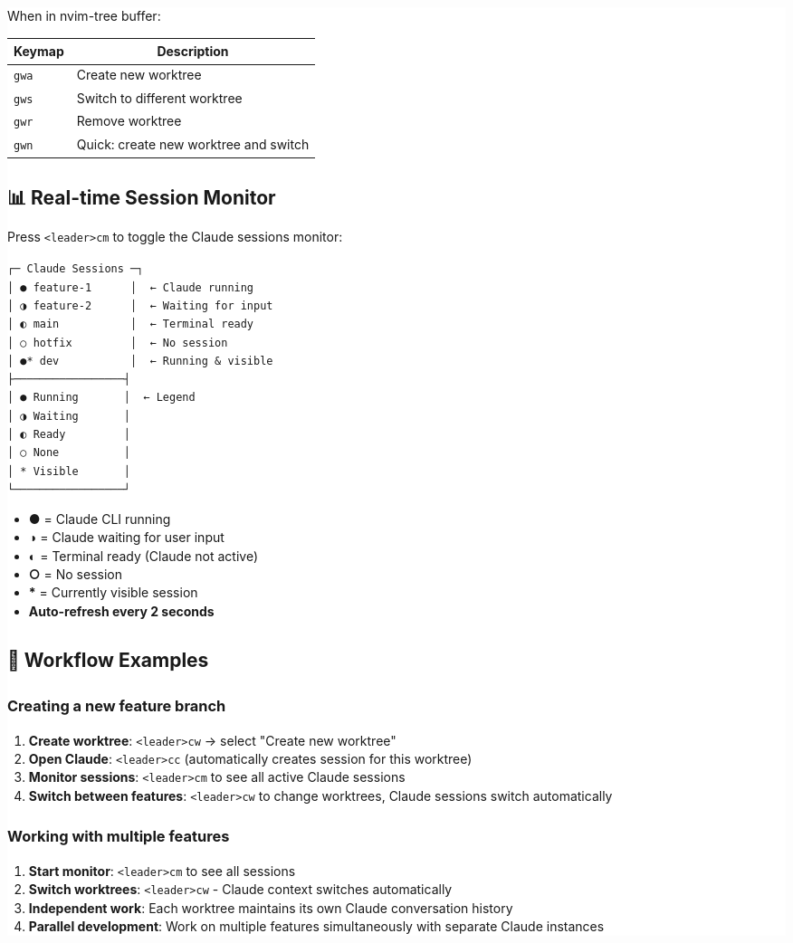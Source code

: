 When in nvim-tree buffer:

| Keymap | Description |
|--------|-------------|
| `gwa` | Create new worktree |
| `gws` | Switch to different worktree |
| `gwr` | Remove worktree |
| `gwn` | Quick: create new worktree and switch |

## 📊 Real-time Session Monitor

Press `<leader>cm` to toggle the Claude sessions monitor:

```
┌─ Claude Sessions ─┐
│ ● feature-1      │  ← Claude running
│ ◑ feature-2      │  ← Waiting for input
│ ◐ main           │  ← Terminal ready
│ ○ hotfix         │  ← No session
│ ●* dev           │  ← Running & visible
├─────────────────┤
│ ● Running       │  ← Legend
│ ◑ Waiting       │
│ ◐ Ready         │
│ ○ None          │
│ * Visible       │
└─────────────────┘
```

- **●** = Claude CLI running
- **◑** = Claude waiting for user input
- **◐** = Terminal ready (Claude not active)
- **○** = No session
- **\*** = Currently visible session
- **Auto-refresh every 2 seconds**

## 🔄 Workflow Examples

### Creating a new feature branch

1. **Create worktree**: `<leader>cw` → select "Create new worktree"
2. **Open Claude**: `<leader>cc` (automatically creates session for this worktree)
3. **Monitor sessions**: `<leader>cm` to see all active Claude sessions
4. **Switch between features**: `<leader>cw` to change worktrees, Claude sessions switch automatically

### Working with multiple features

1. **Start monitor**: `<leader>cm` to see all sessions
2. **Switch worktrees**: `<leader>cw` - Claude context switches automatically
3. **Independent work**: Each worktree maintains its own Claude conversation history
4. **Parallel development**: Work on multiple features simultaneously with separate Claude instances
